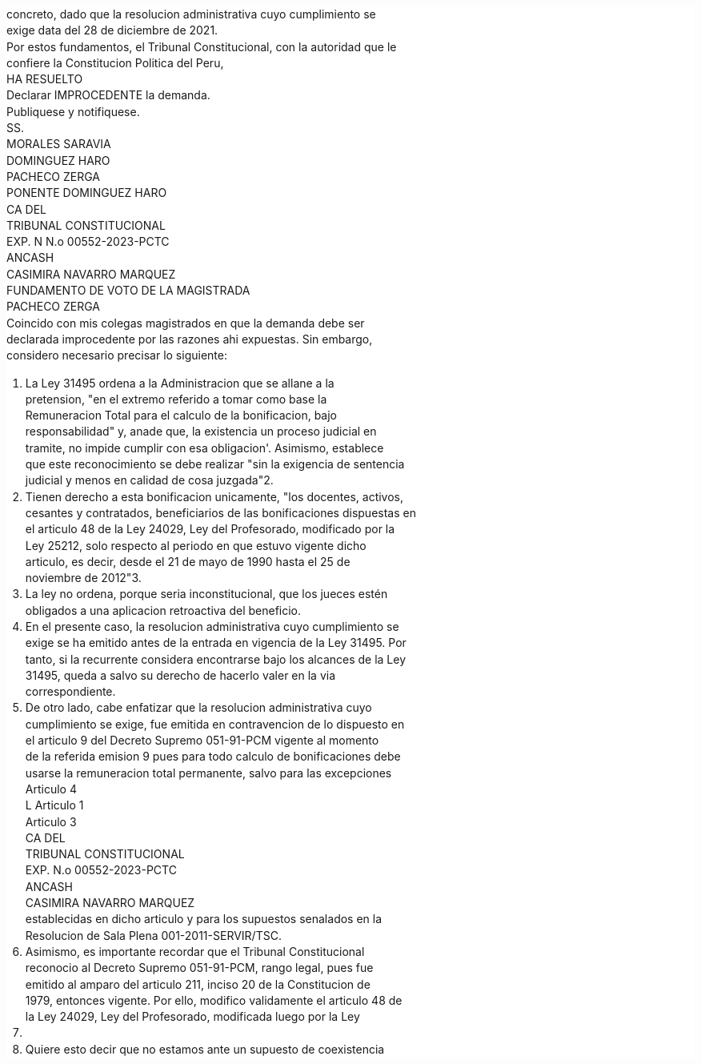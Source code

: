 concreto, dado que la resolucion administrativa cuyo cumplimiento se  
exige data del 28 de diciembre de 2021.  
Por estos fundamentos, el Tribunal Constitucional, con la autoridad que le  
confiere la Constitucion Politica del Peru,  
HA RESUELTO  
Declarar IMPROCEDENTE la demanda.  
Publiquese y notifiquese.  
SS.  
MORALES SARAVIA  
DOMINGUEZ HARO  
PACHECO ZERGA  
PONENTE DOMINGUEZ HARO  
CA DEL  
TRIBUNAL CONSTITUCIONAL  
EXP. N N.o 00552-2023-PCTC  
ANCASH  
CASIMIRA NAVARRO MARQUEZ  
FUNDAMENTO DE VOTO DE LA MAGISTRADA  
PACHECO ZERGA  
Coincido con mis colegas magistrados en que la demanda debe ser  
declarada improcedente por las razones ahi expuestas. Sin embargo,  
considero necesario precisar lo siguiente:  
1. La Ley 31495 ordena a la Administracion que se allane a la  
pretension, "en el extremo referido a tomar como base la  
Remuneracion Total para el calculo de la bonificacion, bajo  
responsabilidad" y, anade que, la existencia un proceso judicial en  
tramite, no impide cumplir con esa obligacion'. Asimismo, establece  
que este reconocimiento se debe realizar "sin la exigencia de sentencia  
judicial y menos en calidad de cosa juzgada"2.  
2. Tienen derecho a esta bonificacion unicamente, "los docentes, activos,  
cesantes y contratados, beneficiarios de las bonificaciones dispuestas en  
el articulo 48 de la Ley 24029, Ley del Profesorado, modificado por la  
Ley 25212, solo respecto al periodo en que estuvo vigente dicho  
articulo, es decir, desde el 21 de mayo de 1990 hasta el 25 de  
noviembre de 2012"3.  
3. La ley no ordena, porque seria inconstitucional, que los jueces estén  
obligados a una aplicacion retroactiva del beneficio.  
4. En el presente caso, la resolucion administrativa cuyo cumplimiento se  
exige se ha emitido antes de la entrada en vigencia de la Ley 31495. Por  
tanto, si la recurrente considera encontrarse bajo los alcances de la Ley  
31495, queda a salvo su derecho de hacerlo valer en la via  
correspondiente.  
5. De otro lado, cabe enfatizar que la resolucion administrativa cuyo  
cumplimiento se exige, fue emitida en contravencion de lo dispuesto en  
el articulo 9 del Decreto Supremo 051-91-PCM vigente al momento  
de la referida emision 9 pues para todo calculo de bonificaciones debe  
usarse la remuneracion total permanente, salvo para las excepciones  
Articulo 4  
L Articulo 1  
Articulo 3  
CA DEL  
TRIBUNAL CONSTITUCIONAL  
EXP. N.o 00552-2023-PCTC  
ANCASH  
CASIMIRA NAVARRO MARQUEZ  
establecidas en dicho articulo y para los supuestos senalados en la  
Resolucion de Sala Plena 001-2011-SERVIR/TSC.  
6. Asimismo, es importante recordar que el Tribunal Constitucional  
reconocio al Decreto Supremo 051-91-PCM, rango legal, pues fue  
emitido al amparo del articulo 211, inciso 20 de la Constitucion de  
1979, entonces vigente. Por ello, modifico validamente el articulo 48 de  
la Ley 24029, Ley del Profesorado, modificada luego por la Ley  
252124.  
7. Quiere esto decir que no estamos ante un supuesto de coexistencia  